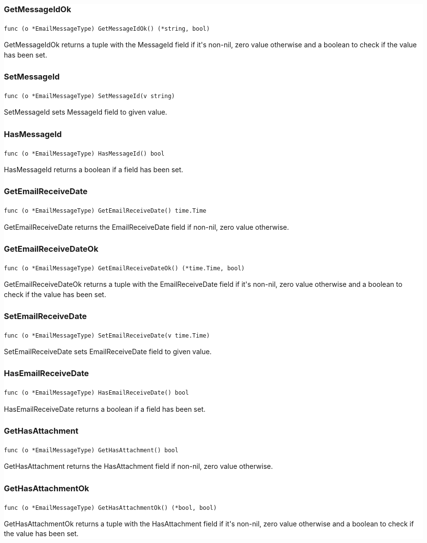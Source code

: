 ### GetMessageIdOk

`func (o *EmailMessageType) GetMessageIdOk() (*string, bool)`

GetMessageIdOk returns a tuple with the MessageId field if it's non-nil, zero value otherwise
and a boolean to check if the value has been set.

### SetMessageId

`func (o *EmailMessageType) SetMessageId(v string)`

SetMessageId sets MessageId field to given value.

### HasMessageId

`func (o *EmailMessageType) HasMessageId() bool`

HasMessageId returns a boolean if a field has been set.

### GetEmailReceiveDate

`func (o *EmailMessageType) GetEmailReceiveDate() time.Time`

GetEmailReceiveDate returns the EmailReceiveDate field if non-nil, zero value otherwise.

### GetEmailReceiveDateOk

`func (o *EmailMessageType) GetEmailReceiveDateOk() (*time.Time, bool)`

GetEmailReceiveDateOk returns a tuple with the EmailReceiveDate field if it's non-nil, zero value otherwise
and a boolean to check if the value has been set.

### SetEmailReceiveDate

`func (o *EmailMessageType) SetEmailReceiveDate(v time.Time)`

SetEmailReceiveDate sets EmailReceiveDate field to given value.

### HasEmailReceiveDate

`func (o *EmailMessageType) HasEmailReceiveDate() bool`

HasEmailReceiveDate returns a boolean if a field has been set.

### GetHasAttachment

`func (o *EmailMessageType) GetHasAttachment() bool`

GetHasAttachment returns the HasAttachment field if non-nil, zero value otherwise.

### GetHasAttachmentOk

`func (o *EmailMessageType) GetHasAttachmentOk() (*bool, bool)`

GetHasAttachmentOk returns a tuple with the HasAttachment field if it's non-nil, zero value otherwise
and a boolean to check if the value has been set.
